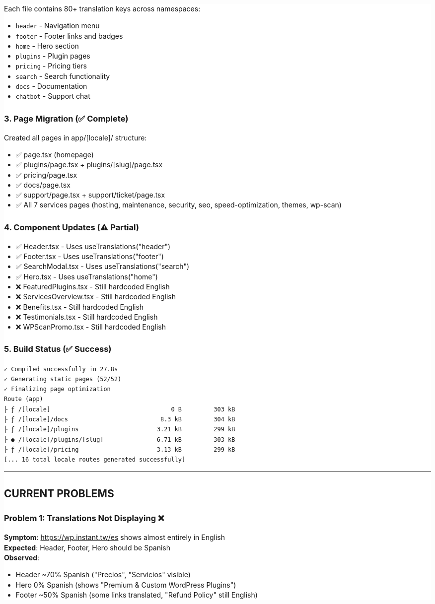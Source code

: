 Each file contains 80+ translation keys across namespaces:
- `header` - Navigation menu
- `footer` - Footer links and badges
- `home` - Hero section
- `plugins` - Plugin pages
- `pricing` - Pricing tiers
- `search` - Search functionality
- `docs` - Documentation
- `chatbot` - Support chat

### 3. Page Migration (✅ Complete)
Created all pages in app/[locale]/ structure:
- ✅ page.tsx (homepage)
- ✅ plugins/page.tsx + plugins/[slug]/page.tsx
- ✅ pricing/page.tsx
- ✅ docs/page.tsx
- ✅ support/page.tsx + support/ticket/page.tsx
- ✅ All 7 services pages (hosting, maintenance, security, seo, speed-optimization, themes, wp-scan)

### 4. Component Updates (⚠️ Partial)
- ✅ Header.tsx - Uses useTranslations("header")
- ✅ Footer.tsx - Uses useTranslations("footer")
- ✅ SearchModal.tsx - Uses useTranslations("search")
- ✅ Hero.tsx - Uses useTranslations("home")
- ❌ FeaturedPlugins.tsx - Still hardcoded English
- ❌ ServicesOverview.tsx - Still hardcoded English
- ❌ Benefits.tsx - Still hardcoded English
- ❌ Testimonials.tsx - Still hardcoded English
- ❌ WPScanPromo.tsx - Still hardcoded English

### 5. Build Status (✅ Success)
```
✓ Compiled successfully in 27.8s
✓ Generating static pages (52/52)
✓ Finalizing page optimization
Route (app)
├ ƒ /[locale]                                  0 B         303 kB
├ ƒ /[locale]/docs                          8.3 kB         304 kB
├ ƒ /[locale]/plugins                      3.21 kB         299 kB
├ ● /[locale]/plugins/[slug]               6.71 kB         303 kB
├ ƒ /[locale]/pricing                      3.13 kB         299 kB
[... 16 total locale routes generated successfully]
```

---

## CURRENT PROBLEMS

### Problem 1: Translations Not Displaying ❌
**Symptom**: https://wp.instant.tw/es shows almost entirely in English  
**Expected**: Header, Footer, Hero should be Spanish  
**Observed**: 
- Header ~70% Spanish ("Precios", "Servicios" visible)
- Hero 0% Spanish (shows "Premium & Custom WordPress Plugins")
- Footer ~50% Spanish (some links translated, "Refund Policy" still English)
